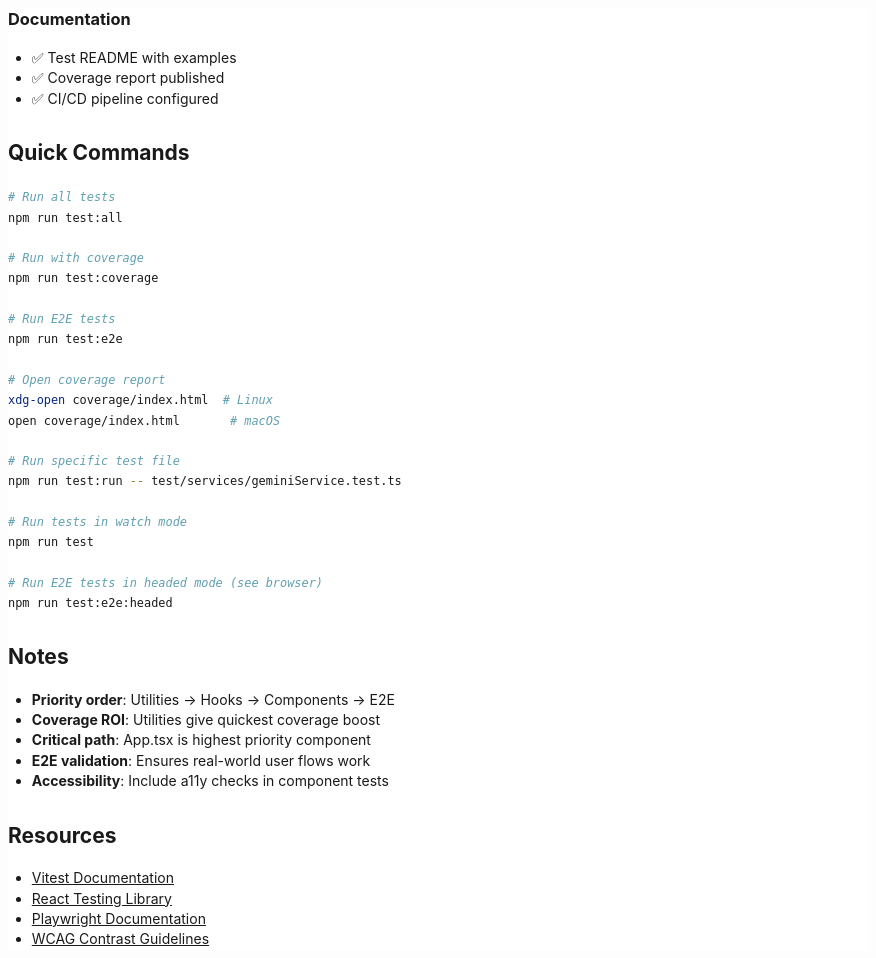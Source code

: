### Documentation
- ✅ Test README with examples
- ✅ Coverage report published
- ✅ CI/CD pipeline configured

## Quick Commands

```bash
# Run all tests
npm run test:all

# Run with coverage
npm run test:coverage

# Run E2E tests
npm run test:e2e

# Open coverage report
xdg-open coverage/index.html  # Linux
open coverage/index.html       # macOS

# Run specific test file
npm run test:run -- test/services/geminiService.test.ts

# Run tests in watch mode
npm run test

# Run E2E tests in headed mode (see browser)
npm run test:e2e:headed
```

## Notes

- **Priority order**: Utilities → Hooks → Components → E2E
- **Coverage ROI**: Utilities give quickest coverage boost
- **Critical path**: App.tsx is highest priority component
- **E2E validation**: Ensures real-world user flows work
- **Accessibility**: Include a11y checks in component tests

## Resources

- [Vitest Documentation](https://vitest.dev/)
- [React Testing Library](https://testing-library.com/react)
- [Playwright Documentation](https://playwright.dev/)
- [WCAG Contrast Guidelines](https://www.w3.org/WAI/WCAG21/Understanding/contrast-minimum.html)
